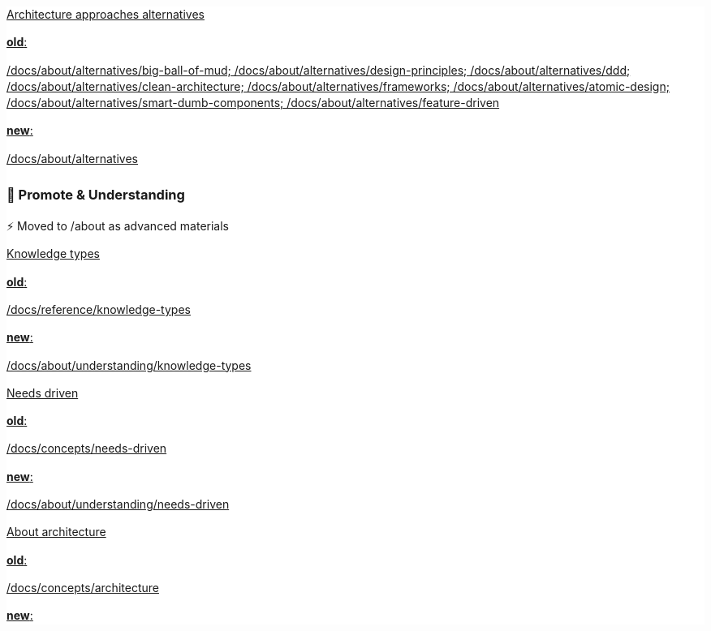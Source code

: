 [Architecture approaches alternatives](/documentation/ja/docs/about/alternatives.md)

[**old**:](/documentation/ja/docs/about/alternatives.md)





[/docs/about/alternatives/big-ball-of-mud; /docs/about/alternatives/design-principles; /docs/about/alternatives/ddd; /docs/about/alternatives/clean-architecture; /docs/about/alternatives/frameworks; /docs/about/alternatives/atomic-design; /docs/about/alternatives/smart-dumb-components; /docs/about/alternatives/feature-driven](/documentation/ja/docs/about/alternatives.md)

[**new**: ](/documentation/ja/docs/about/alternatives.md)



[/docs/about/alternatives](/documentation/ja/docs/about/alternatives.md)

### 🍰 Promote & Understanding

⚡️ Moved to /about as advanced materials

[Knowledge types](/documentation/ja/docs/about/understanding/knowledge-types.md)

[**old**:](/documentation/ja/docs/about/understanding/knowledge-types.md)





[/docs/reference/knowledge-types](/documentation/ja/docs/about/understanding/knowledge-types.md)

[**new**: ](/documentation/ja/docs/about/understanding/knowledge-types.md)



[/docs/about/understanding/knowledge-types](/documentation/ja/docs/about/understanding/knowledge-types.md)

[Needs driven](/documentation/ja/docs/about/understanding/needs-driven.md)

[**old**:](/documentation/ja/docs/about/understanding/needs-driven.md)





[/docs/concepts/needs-driven](/documentation/ja/docs/about/understanding/needs-driven.md)

[**new**: ](/documentation/ja/docs/about/understanding/needs-driven.md)



[/docs/about/understanding/needs-driven](/documentation/ja/docs/about/understanding/needs-driven.md)

[About architecture](/documentation/ja/docs/about/understanding/architecture.md)

[**old**:](/documentation/ja/docs/about/understanding/architecture.md)





[/docs/concepts/architecture](/documentation/ja/docs/about/understanding/architecture.md)

[**new**: ](/documentation/ja/docs/about/understanding/architecture.md)

